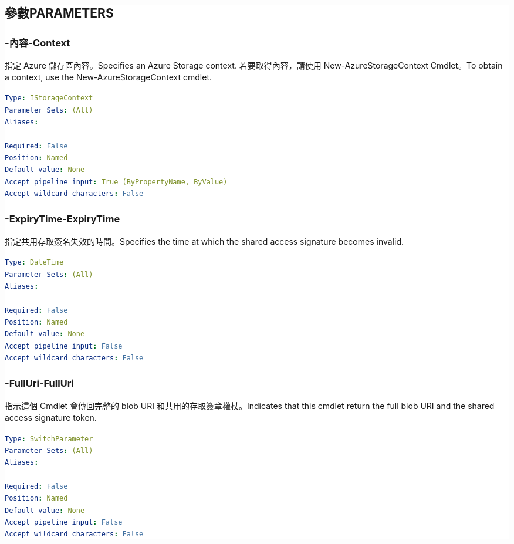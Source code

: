 ## <span data-ttu-id="58e7c-118">參數</span><span class="sxs-lookup"><span data-stu-id="58e7c-118">PARAMETERS</span></span>

### <span data-ttu-id="58e7c-119">-內容</span><span class="sxs-lookup"><span data-stu-id="58e7c-119">-Context</span></span>
<span data-ttu-id="58e7c-120">指定 Azure 儲存區內容。</span><span class="sxs-lookup"><span data-stu-id="58e7c-120">Specifies an Azure Storage context.</span></span>
<span data-ttu-id="58e7c-121">若要取得內容，請使用 New-AzureStorageContext Cmdlet。</span><span class="sxs-lookup"><span data-stu-id="58e7c-121">To obtain a context, use the New-AzureStorageContext cmdlet.</span></span>

```yaml
Type: IStorageContext
Parameter Sets: (All)
Aliases: 

Required: False
Position: Named
Default value: None
Accept pipeline input: True (ByPropertyName, ByValue)
Accept wildcard characters: False
```

### <span data-ttu-id="58e7c-122">-ExpiryTime</span><span class="sxs-lookup"><span data-stu-id="58e7c-122">-ExpiryTime</span></span>
<span data-ttu-id="58e7c-123">指定共用存取簽名失效的時間。</span><span class="sxs-lookup"><span data-stu-id="58e7c-123">Specifies the time at which the shared access signature becomes invalid.</span></span>

```yaml
Type: DateTime
Parameter Sets: (All)
Aliases: 

Required: False
Position: Named
Default value: None
Accept pipeline input: False
Accept wildcard characters: False
```

### <span data-ttu-id="58e7c-124">-FullUri</span><span class="sxs-lookup"><span data-stu-id="58e7c-124">-FullUri</span></span>
<span data-ttu-id="58e7c-125">指示這個 Cmdlet 會傳回完整的 blob URI 和共用的存取簽章權杖。</span><span class="sxs-lookup"><span data-stu-id="58e7c-125">Indicates that this cmdlet return the full blob URI and the shared access signature token.</span></span>

```yaml
Type: SwitchParameter
Parameter Sets: (All)
Aliases: 

Required: False
Position: Named
Default value: None
Accept pipeline input: False
Accept wildcard characters: False
```
